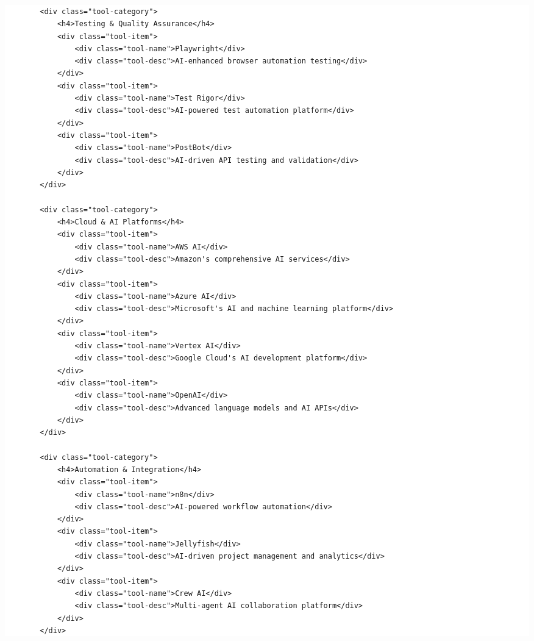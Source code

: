             <div class="tool-category">
                <h4>Testing & Quality Assurance</h4>
                <div class="tool-item">
                    <div class="tool-name">Playwright</div>
                    <div class="tool-desc">AI-enhanced browser automation testing</div>
                </div>
                <div class="tool-item">
                    <div class="tool-name">Test Rigor</div>
                    <div class="tool-desc">AI-powered test automation platform</div>
                </div>
                <div class="tool-item">
                    <div class="tool-name">PostBot</div>
                    <div class="tool-desc">AI-driven API testing and validation</div>
                </div>
            </div>
            
            <div class="tool-category">
                <h4>Cloud & AI Platforms</h4>
                <div class="tool-item">
                    <div class="tool-name">AWS AI</div>
                    <div class="tool-desc">Amazon's comprehensive AI services</div>
                </div>
                <div class="tool-item">
                    <div class="tool-name">Azure AI</div>
                    <div class="tool-desc">Microsoft's AI and machine learning platform</div>
                </div>
                <div class="tool-item">
                    <div class="tool-name">Vertex AI</div>
                    <div class="tool-desc">Google Cloud's AI development platform</div>
                </div>
                <div class="tool-item">
                    <div class="tool-name">OpenAI</div>
                    <div class="tool-desc">Advanced language models and AI APIs</div>
                </div>
            </div>
            
            <div class="tool-category">
                <h4>Automation & Integration</h4>
                <div class="tool-item">
                    <div class="tool-name">n8n</div>
                    <div class="tool-desc">AI-powered workflow automation</div>
                </div>
                <div class="tool-item">
                    <div class="tool-name">Jellyfish</div>
                    <div class="tool-desc">AI-driven project management and analytics</div>
                </div>
                <div class="tool-item">
                    <div class="tool-name">Crew AI</div>
                    <div class="tool-desc">Multi-agent AI collaboration platform</div>
                </div>
            </div>
            